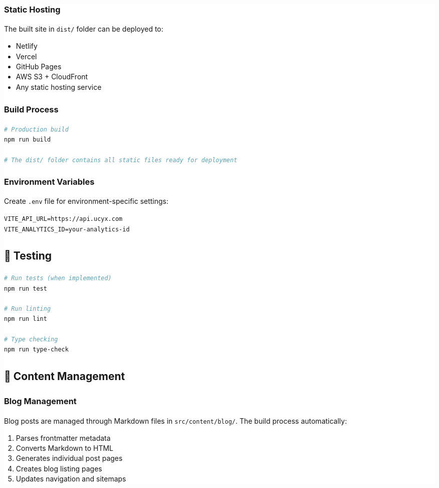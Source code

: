 ### Static Hosting

The built site in `dist/` folder can be deployed to:

- Netlify
- Vercel
- GitHub Pages
- AWS S3 + CloudFront
- Any static hosting service

### Build Process

```bash
# Production build
npm run build

# The dist/ folder contains all static files ready for deployment
```

### Environment Variables

Create `.env` file for environment-specific settings:

```env
VITE_API_URL=https://api.ucyx.com
VITE_ANALYTICS_ID=your-analytics-id
```

## 🧪 Testing

```bash
# Run tests (when implemented)
npm run test

# Run linting
npm run lint

# Type checking
npm run type-check
```

## 📝 Content Management

### Blog Management

Blog posts are managed through Markdown files in `src/content/blog/`. The build process automatically:

1. Parses frontmatter metadata
2. Converts Markdown to HTML
3. Generates individual post pages
4. Creates blog listing pages
5. Updates navigation and sitemaps
